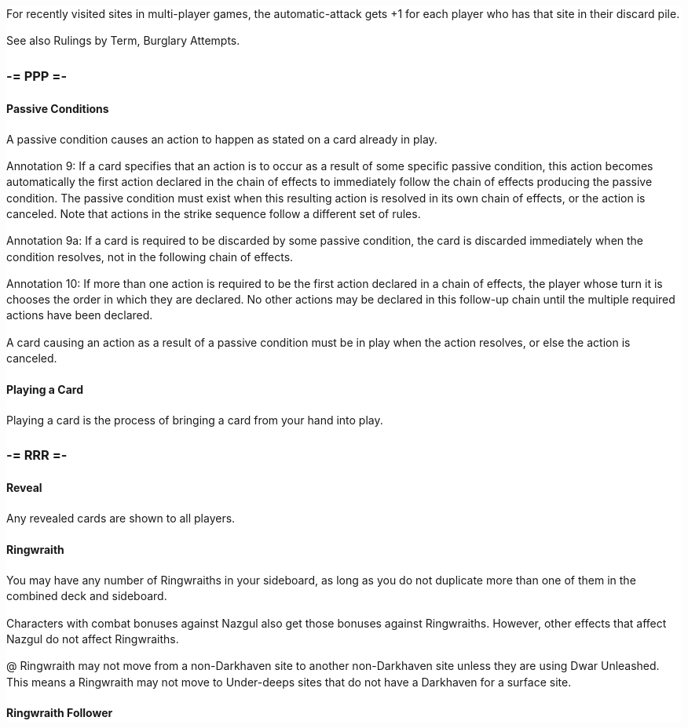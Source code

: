 For recently visited sites in multi-player games, the automatic-attack gets
+1 for each player who has that site in their discard pile.

See also Rulings by Term, Burglary Attempts.

### -= PPP =-

#### Passive Conditions

A passive condition causes an action to happen as stated on a card already
in play.

Annotation 9: If a card specifies that an action is to occur as a result of
some specific passive condition, this action becomes automatically the first
action declared in the chain of effects to immediately follow the chain of
effects producing the passive condition. The passive condition must exist when
this resulting action is resolved in its own chain of effects, or the action
is canceled. Note that actions in the strike sequence follow a different set
of rules.

Annotation 9a: If a card is required to be discarded by some passive
condition, the card is discarded immediately when the condition resolves, not
in the following chain of effects.

Annotation 10: If more than one action is required to be the first action
declared in a chain of effects, the player whose turn it is chooses the order
in which they are declared. No other actions may be declared in this follow-up
chain until the multiple required actions have been declared.

A card causing an action as a result of a passive condition must be in play
when the action resolves, or else the action is canceled.

#### Playing a Card

Playing a card is the process of bringing a card from your hand into play.

### -= RRR =-

#### Reveal

Any revealed cards are shown to all players.

#### Ringwraith

You may have any number of Ringwraiths in your sideboard, as long as you do
not duplicate more than one of them in the combined deck and sideboard.

Characters with combat bonuses against Nazgul also get those bonuses
against Ringwraiths. However, other effects that affect Nazgul do not affect
Ringwraiths.

@ Ringwraith may not move from a non-Darkhaven site to another non-Darkhaven
site unless they are using Dwar Unleashed. This means a Ringwraith may not
move to Under-deeps sites that do not have a Darkhaven for a surface site.

#### Ringwraith Follower
